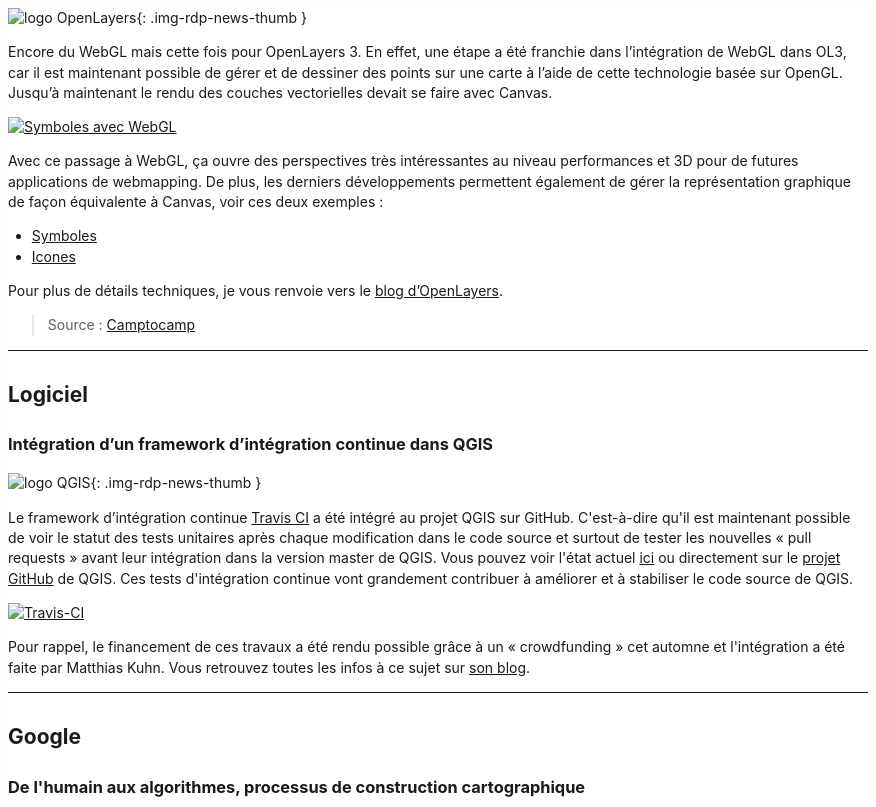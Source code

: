 ![logo OpenLayers](https://cdn.geotribu.fr/img/logos-icones/logiciels_librairies/openlayers.png){: .img-rdp-news-thumb }

Encore du WebGL mais cette fois pour OpenLayers 3. En effet, une étape a été franchie dans l’intégration de WebGL dans OL3, car il est maintenant possible de gérer et de dessiner des points sur une carte à l’aide de cette technologie basée sur OpenGL. Jusqu’à maintenant le rendu des couches vectorielles devait se faire avec Canvas.

[![Symboles avec WebGL](https://cdn.geotribu.fr/img/articles-blog-rdp/client/OpenLayers/webgl-ol3.png "Symboles avec WebGL")](https://openlayers.org/en/master/examples/symbol-atlas-webgl.html)

Avec ce passage à WebGL, ça ouvre des perspectives très intéressantes au niveau performances et 3D pour de futures applications de webmapping. De plus, les derniers développements permettent également de gérer la représentation graphique de façon équivalente à Canvas, voir ces deux exemples :

- [Symboles](https://openlayers.org/en/master/examples/symbol-atlas-webgl.html)
- [Icones](https://openlayers.org/en/master/examples/icon-sprite-webgl.html)

Pour plus de détails techniques, je vous renvoie vers le [blog d’OpenLayers](http://blog.openlayers.org/2014/12/08/drawing-points-with-webgl/).

> Source : [Camptocamp](http://www.camptocamp.com/en/actualite/drawing-large-amounts-of-points-with-openlayers-3-and-webgl/)

----

## Logiciel

### Intégration d’un framework d’intégration continue dans QGIS

![logo QGIS](https://cdn.geotribu.fr/img/logos-icones/logiciels_librairies/qgis.png "logo QGIS"){: .img-rdp-news-thumb }

Le framework d’intégration continue [Travis CI](https://en.wikipedia.org/wiki/Travis_CI) a été intégré au projet QGIS sur GitHub. C'est-à-dire qu'il est maintenant possible de voir le statut des tests unitaires après chaque modification dans le code source et surtout de tester les nouvelles « pull requests » avant leur intégration dans la version master de QGIS. Vous pouvez voir l'état actuel [ici](https://travis-ci.org/qgis/QGIS/builds) ou directement sur le [projet GitHub](https://github.com/qgis/QGIS#about-qgis) de QGIS. Ces tests d'intégration continue vont grandement contribuer à améliorer et à stabiliser le code source de QGIS.

[![Travis-CI](https://cdn.geotribu.fr/img/articles-blog-rdp/logiciels/travis-ci.png "Travis-CI")](https://travis-ci.org/qgis/QGIS/builds)

Pour rappel, le financement de ces travaux a été rendu possible grâce à un « crowdfunding » cet automne et l'intégration a été faite par Matthias Kuhn. Vous retrouvez toutes les infos à ce sujet sur [son blog](http://blog.vitu.ch/10102014-1046/crowdfunding-initiative-automated-testing).

----

## Google

### De l'humain aux algorithmes, processus de construction cartographique
